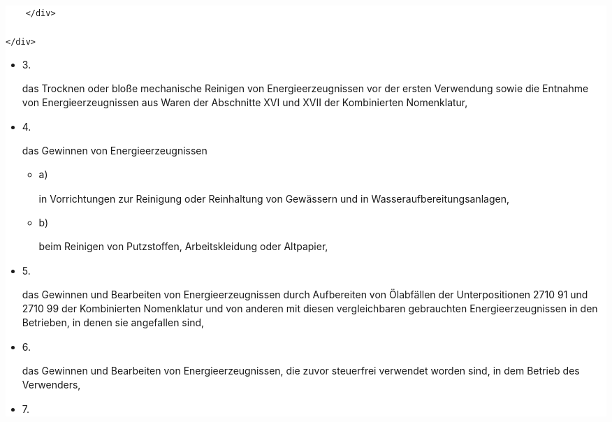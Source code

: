         </div>
    
    </div>

  - 3\.
    
    <div style="">
    
    das Trocknen oder bloße mechanische Reinigen von Energieerzeugnissen
    vor der ersten Verwendung sowie die Entnahme von Energieerzeugnissen
    aus Waren der Abschnitte XVI und XVII der Kombinierten Nomenklatur,
    
    </div>

  - 4\.
    
    <div style="">
    
    das Gewinnen von Energieerzeugnissen
    
      - a)
        
        <div style="">
        
        in Vorrichtungen zur Reinigung oder Reinhaltung von Gewässern
        und in Wasseraufbereitungsanlagen,
        
        </div>
    
      - b)
        
        <div style="">
        
        beim Reinigen von Putzstoffen, Arbeitskleidung oder Altpapier,
        
        </div>
    
    </div>

  - 5\.
    
    <div style="">
    
    das Gewinnen und Bearbeiten von Energieerzeugnissen durch
    Aufbereiten von Ölabfällen der Unterpositionen 2710 91 und 2710 99
    der Kombinierten Nomenklatur und von anderen mit diesen
    vergleichbaren gebrauchten Energieerzeugnissen in den Betrieben, in
    denen sie angefallen sind,
    
    </div>

  - 6\.
    
    <div style="">
    
    das Gewinnen und Bearbeiten von Energieerzeugnissen, die zuvor
    steuerfrei verwendet worden sind, in dem Betrieb des Verwenders,
    
    </div>

  - 7\.
    
    <div style="">
    